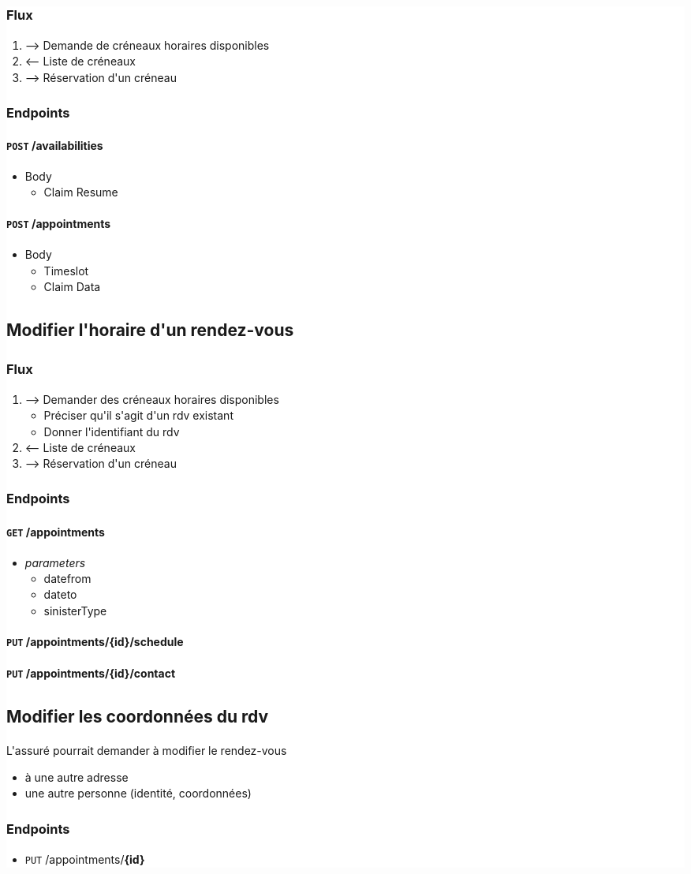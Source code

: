 ### Flux

1. --> Demande de créneaux horaires disponibles
2. <-- Liste de créneaux
3. --> Réservation d'un créneau

### Endpoints

#### `POST` /availabilities

- Body
  - Claim Resume

#### `POST` /appointments

- Body
  - Timeslot
  - Claim Data

## Modifier l'horaire d'un rendez-vous

### Flux

1. --> Demander des créneaux horaires disponibles
   - Préciser qu'il s'agit d'un rdv existant
   - Donner l'identifiant du rdv
2. <-- Liste de créneaux
3. --> Réservation d'un créneau

### Endpoints

#### `GET` /appointments

- _parameters_
  - datefrom
  - dateto
  - sinisterType

#### `PUT` /appointments/**{id}**/schedule

#### `PUT` /appointments/**{id}**/contact

## Modifier les coordonnées du rdv

L'assuré pourrait demander à modifier le rendez-vous

- à une autre adresse
- une autre personne (identité, coordonnées)

### Endpoints

- `PUT` /appointments/**{id}**
